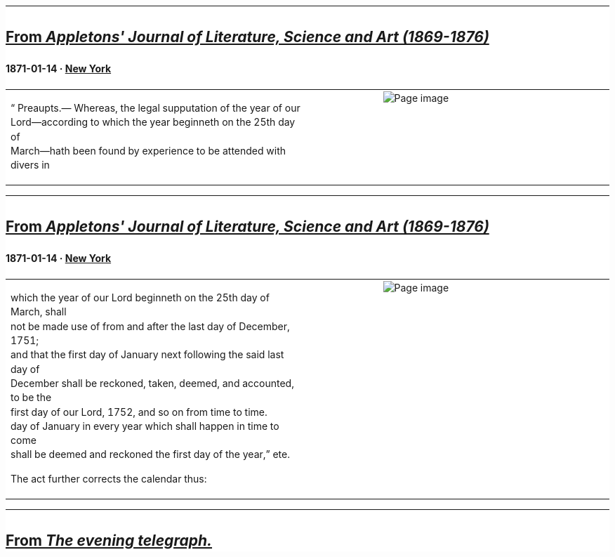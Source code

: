 
---

## [From _Appletons' Journal of Literature, Science and Art (1869-1876)_](https://archive.org/details/sim_appletons-journal-a-magazine-of-general-literature_1871-01-14_5_94/page/n15/mode/1up?view=theater)

#### 1871-01-14 &middot; [New York](http://dbpedia.org/resource/New_York_City)

<table style="width: 100%;"><tr><td style="width: 50%">

  
“ Preaupts.— Whereas, the legal supputation of the year of our  
Lord—according to which the year beginneth on the 25th day of  
March—hath been found by experience to be attended with divers in
</td><td style="width: 50%; max-height: 75%; margin: auto; display: block;">
<img alt="Page image" src="https://iiif.archive.org/image/iiif/2/sim_appletons-journal-a-magazine-of-general-literature_1871-01-14_5_94%2Fsim_appletons-journal-a-magazine-of-general-literature_1871-01-14_5_94_jp2.zip%2Fsim_appletons-journal-a-magazine-of-general-literature_1871-01-14_5_94_jp2%2Fsim_appletons-journal-a-magazine-of-general-literature_1871-01-14_5_94_0015.jp2/pct:11.932599724896836,71.36542239685659,38.78954607977992,3.143418467583497/600,/0/default.jpg"/>
</td>
</tr></table>

---

## [From _Appletons' Journal of Literature, Science and Art (1869-1876)_](https://archive.org/details/sim_appletons-journal-a-magazine-of-general-literature_1871-01-14_5_94/page/n15/mode/1up?view=theater)

#### 1871-01-14 &middot; [New York](http://dbpedia.org/resource/New_York_City)

<table style="width: 100%;"><tr><td style="width: 50%">

  
which the year of our Lord beginneth on the 25th day of March, shall  
not be made use of from and after the last day of December, 1751;  
and that the first day of January next following the said last day of  
December shall be reckoned, taken, deemed, and accounted, to be the  
first day of our Lord, 1752, and so on from time to time.  
day of January in every year which shall happen in time to come  
shall be deemed and reckoned the first day of the year,” ete.  
  
The act further corrects the calendar thus:
</td><td style="width: 50%; max-height: 75%; margin: auto; display: block;">
<img alt="Page image" src="https://iiif.archive.org/image/iiif/2/sim_appletons-journal-a-magazine-of-general-literature_1871-01-14_5_94%2Fsim_appletons-journal-a-magazine-of-general-literature_1871-01-14_5_94_jp2.zip%2Fsim_appletons-journal-a-magazine-of-general-literature_1871-01-14_5_94_jp2%2Fsim_appletons-journal-a-magazine-of-general-literature_1871-01-14_5_94_0015.jp2/pct:11.829436038514443,78.02062868369352,38.78954607977992,8.521611001964637/600,/0/default.jpg"/>
</td>
</tr></table>

---

## [From _The evening telegraph._](https://www.loc.gov/resource/sn83025925/1871-02-04/ed-1/?sp=6)
